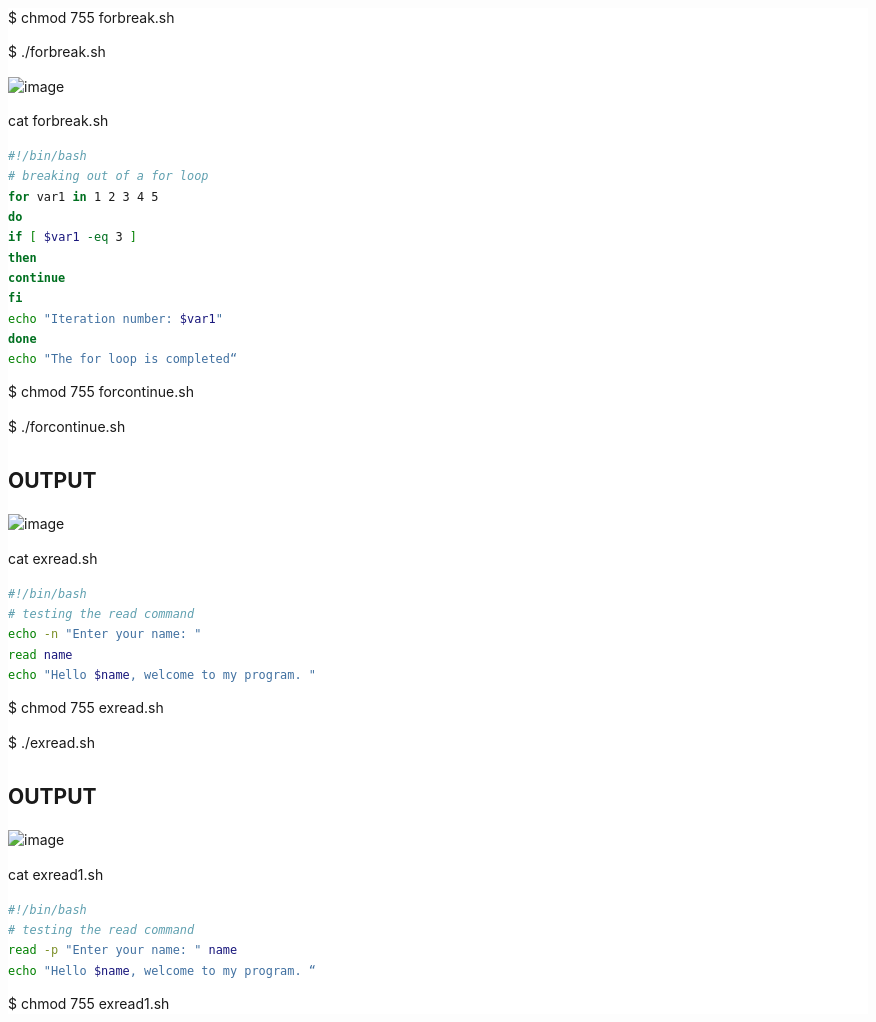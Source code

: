 $ chmod 755 forbreak.sh
 
$ ./forbreak.sh 

 <img width="266" height="104" alt="image" src="https://github.com/user-attachments/assets/40347aeb-f838-4289-a5c6-290465640488" />


cat forbreak.sh 
```bash
#!/bin/bash
# breaking out of a for loop
for var1 in 1 2 3 4 5
do
if [ $var1 -eq 3 ]
then
continue
fi
echo "Iteration number: $var1"
done
echo "The for loop is completed“
```

 
$ chmod 755 forcontinue.sh
 
$ ./forcontinue.sh 
## OUTPUT
 <img width="331" height="178" alt="image" src="https://github.com/user-attachments/assets/69657555-406b-4006-baa0-f4bf9c5a97cf" />


cat exread.sh 
```bash
#!/bin/bash
# testing the read command
echo -n "Enter your name: "
read name
echo "Hello $name, welcome to my program. "
 ```
 
$ chmod 755 exread.sh 
 
$ ./exread.sh 
## OUTPUT
<img width="389" height="105" alt="image" src="https://github.com/user-attachments/assets/071266b5-5577-4c81-9910-49d035475d17" />


 cat exread1.sh
```bash
#!/bin/bash
# testing the read command
read -p "Enter your name: " name
echo "Hello $name, welcome to my program. “
``` 
$ chmod 755 exread1.sh 
